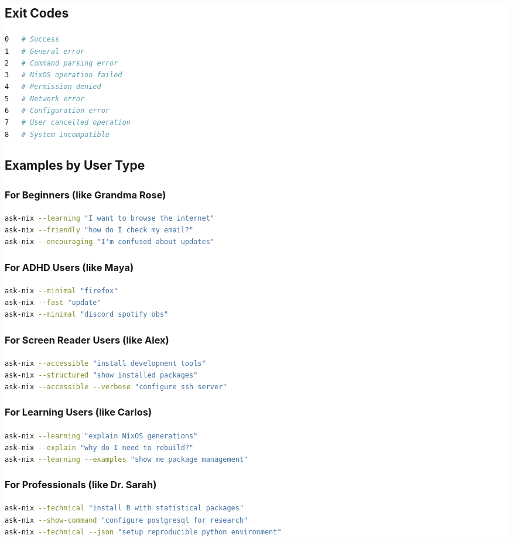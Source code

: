 ## Exit Codes

```bash
0   # Success
1   # General error
2   # Command parsing error
3   # NixOS operation failed
4   # Permission denied
5   # Network error
6   # Configuration error
7   # User cancelled operation
8   # System incompatible
```

## Examples by User Type

### For Beginners (like Grandma Rose)
```bash
ask-nix --learning "I want to browse the internet"
ask-nix --friendly "how do I check my email?"
ask-nix --encouraging "I'm confused about updates"
```

### For ADHD Users (like Maya)
```bash
ask-nix --minimal "firefox"
ask-nix --fast "update"
ask-nix --minimal "discord spotify obs"
```

### For Screen Reader Users (like Alex)
```bash
ask-nix --accessible "install development tools"
ask-nix --structured "show installed packages"
ask-nix --accessible --verbose "configure ssh server"
```

### For Learning Users (like Carlos)
```bash
ask-nix --learning "explain NixOS generations"
ask-nix --explain "why do I need to rebuild?"
ask-nix --learning --examples "show me package management"
```

### For Professionals (like Dr. Sarah)
```bash
ask-nix --technical "install R with statistical packages"
ask-nix --show-command "configure postgresql for research"
ask-nix --technical --json "setup reproducible python environment"
```
